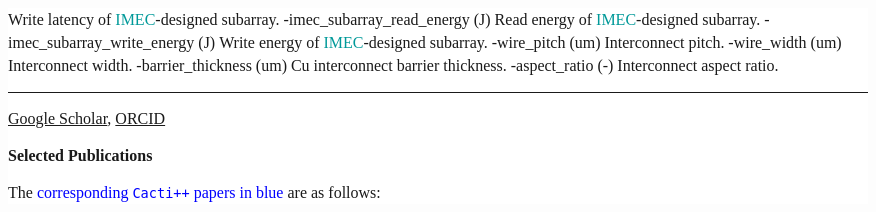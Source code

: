 <td style="width: 49.8292%; height: 22px;"><span style="font-family: 'times new roman', times, serif; font-size: 12pt;">Write latency of <span style="color: #009999;">IMEC</span>-designed subarray.</span></td>
</tr>
<tr style="height: 24px;">
<td style="width: 16.8374%; height: 24px;"><span style="font-family: 'times new roman', times, serif; font-size: 12pt;">-imec_subarray_read_energy (J)</span></td>
<td style="width: 49.8292%; height: 24px;"><span style="font-family: 'times new roman', times, serif; font-size: 12pt;">Read energy of <span style="color: #009999;">IMEC</span>-designed subarray.</span></td>
</tr>
<tr style="height: 24px;">
<td style="width: 16.8374%; height: 24px;"><span style="font-family: 'times new roman', times, serif; font-size: 12pt;">-imec_subarray_write_energy (J)</span></td>
<td style="width: 49.8292%; height: 24px;"><span style="font-family: 'times new roman', times, serif; font-size: 12pt;">Write energy of <span style="color: #009999;">IMEC</span>-designed subarray.</span></td>
</tr>
<tr style="height: 24px;">
<td style="width: 16.8374%; height: 24px;"><span style="font-family: 'times new roman', times, serif; font-size: 12pt;">-wire_pitch (um)</span></td>
<td style="width: 49.8292%; height: 24px;"><span style="font-family: 'times new roman', times, serif; font-size: 12pt;">Interconnect pitch.</span></td>
</tr>
<tr style="height: 24px;">
<td style="width: 16.8374%; height: 24px;"><span style="font-family: 'times new roman', times, serif; font-size: 12pt;">-wire_width (um)</span></td>
<td style="width: 49.8292%; height: 24px;"><span style="font-family: 'times new roman', times, serif; font-size: 12pt;">Interconnect width.</span></td>
</tr>
<tr style="height: 24px;">
<td style="width: 16.8374%; height: 24px;"><span style="font-family: 'times new roman', times, serif; font-size: 12pt;">-barrier_thickness (um)</span></td>
<td style="width: 49.8292%; height: 24px;"><span style="font-family: 'times new roman', times, serif; font-size: 12pt;">Cu interconnect barrier thickness.</span></td>
</tr>
<tr style="height: 10px;">
<td style="width: 16.8374%; height: 10px;"><span style="font-family: 'times new roman', times, serif; font-size: 12pt;">-aspect_ratio (-)</span></td>
<td style="width: 49.8292%; height: 10px;"><span style="font-family: 'times new roman', times, serif; font-size: 12pt;">Interconnect aspect ratio.</span></td>
</tr>
</tbody>
</table>

<hr />

<span style="font-family: 'times new roman', times, serif; font-size: 12pt;"><a href="https://scholar.google.com/citations?hl=en&amp;user=-pdAvr4AAAAJ&amp;view_op=list_works&amp;sortby=pubdate" target="_blank" rel="noopener">Google Scholar</a>, <a href="https://orcid.org/0000-0002-0926-2838" target="_blank" rel="noopener">ORCID</a></span>
<pre><span style="font-size: 12pt; font-family: 'times new roman', times, serif;"><strong>Selected Publications</strong></span></pre>
<span style="font-family: 'times new roman', times, serif; font-size: 12pt;">The <span style="color: #0000ff;">corresponding <code>Cacti++</code> papers in blue</span> are as follows: </span>

